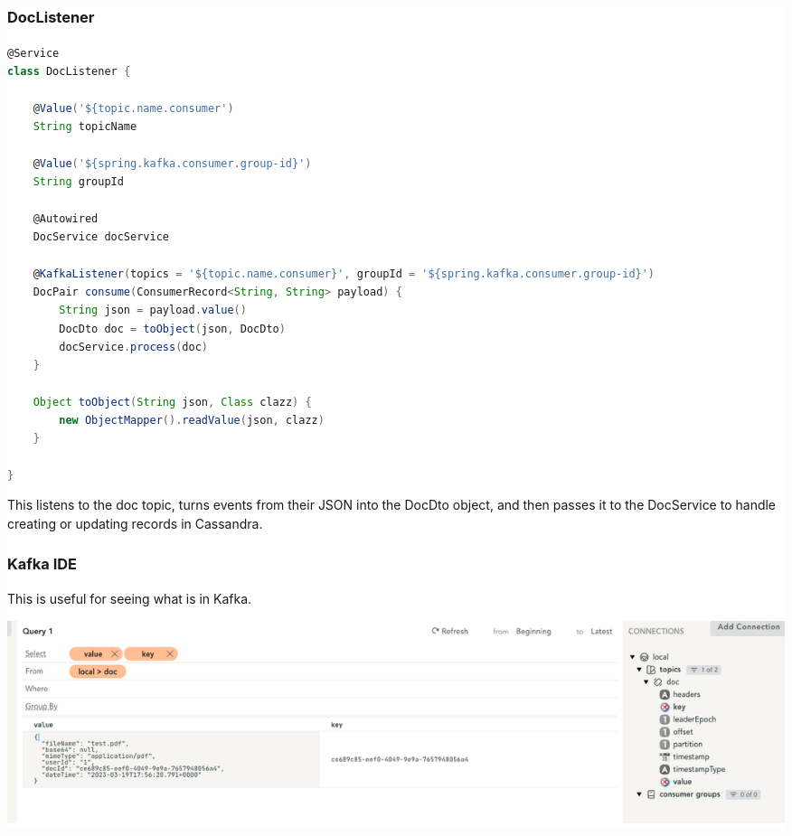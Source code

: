 ### DocListener

```groovy
@Service
class DocListener {

    @Value('${topic.name.consumer')
    String topicName

    @Value('${spring.kafka.consumer.group-id}')
    String groupId

    @Autowired
    DocService docService

    @KafkaListener(topics = '${topic.name.consumer}', groupId = '${spring.kafka.consumer.group-id}')
    DocPair consume(ConsumerRecord<String, String> payload) {
        String json = payload.value()
        DocDto doc = toObject(json, DocDto)
        docService.process(doc)
    }

    Object toObject(String json, Class clazz) {
        new ObjectMapper().readValue(json, clazz)
    }

}
```

This listens to the doc topic, turns events from their JSON into the DocDto object, and then passes it to the DocService to handle creating or updating records in Cassandra.

### Kafka IDE

This is useful for seeing what is in Kafka.

![01](wiki/kafka-1.png)



